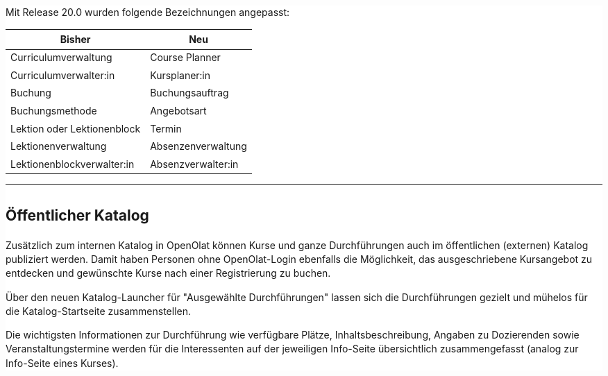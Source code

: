Mit Release 20.0 wurden folgende Bezeichnungen angepasst:

Bisher | Neu
---------|----------
Curriculumverwaltung | Course Planner
Curriculumverwalter:in | Kursplaner:in
Buchung | Buchungsauftrag
Buchungsmethode | Angebotsart
Lektion oder Lektionenblock | Termin
Lektionenverwaltung | Absenzenverwaltung
Lektionenblockverwalter:in | Absenzverwalter:in

* * *

## Öffentlicher Katalog

Zusätzlich zum internen Katalog in OpenOlat können Kurse und ganze Durchführungen auch im öffentlichen (externen) Katalog publiziert werden. Damit haben Personen ohne OpenOlat-Login ebenfalls die Möglichkeit, das ausgeschriebene Kursangebot zu entdecken und gewünschte Kurse nach einer Registrierung zu buchen.

Über den neuen Katalog-Launcher für "Ausgewählte Durchführungen" lassen sich die Durchführungen gezielt und mühelos für die Katalog-Startseite zusammenstellen.

Die wichtigsten Informationen zur Durchführung wie verfügbare Plätze, Inhaltsbeschreibung, Angaben zu Dozierenden sowie Veranstaltungstermine werden für die Interessenten auf der jeweiligen Info-Seite übersichtlich zusammengefasst (analog zur Info-Seite eines Kurses).
